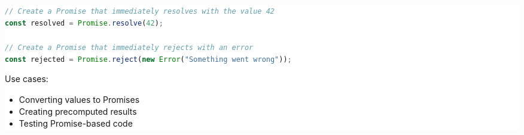 ```javascript
// Create a Promise that immediately resolves with the value 42
const resolved = Promise.resolve(42);

// Create a Promise that immediately rejects with an error
const rejected = Promise.reject(new Error("Something went wrong"));
```

Use cases:

- Converting values to Promises
- Creating precomputed results
- Testing Promise-based code